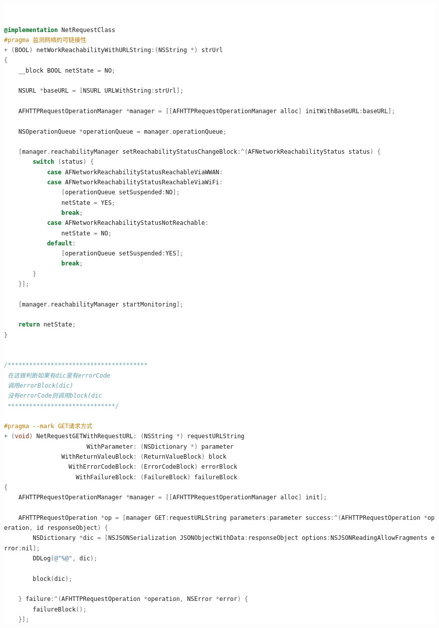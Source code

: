```Objective-C


@implementation NetRequestClass
#pragma 监测网络的可链接性
+ (BOOL) netWorkReachabilityWithURLString:(NSString *) strUrl
{
    __block BOOL netState = NO;
    
    NSURL *baseURL = [NSURL URLWithString:strUrl];
    
    AFHTTPRequestOperationManager *manager = [[AFHTTPRequestOperationManager alloc] initWithBaseURL:baseURL];
    
    NSOperationQueue *operationQueue = manager.operationQueue;
    
    [manager.reachabilityManager setReachabilityStatusChangeBlock:^(AFNetworkReachabilityStatus status) {
        switch (status) {
            case AFNetworkReachabilityStatusReachableViaWWAN:
            case AFNetworkReachabilityStatusReachableViaWiFi:
                [operationQueue setSuspended:NO];
                netState = YES;
                break;
            case AFNetworkReachabilityStatusNotReachable:
                netState = NO;
            default:
                [operationQueue setSuspended:YES];
                break;
        }
    }];
    
    [manager.reachabilityManager startMonitoring];
    
    return netState;
}


/***************************************
 在这做判断如果有dic里有errorCode
 调用errorBlock(dic)
 没有errorCode则调用block(dic
 ******************************/

#pragma --mark GET请求方式
+ (void) NetRequestGETWithRequestURL: (NSString *) requestURLString
                       WithParameter: (NSDictionary *) parameter
                WithReturnValeuBlock: (ReturnValueBlock) block
                  WithErrorCodeBlock: (ErrorCodeBlock) errorBlock
                    WithFailureBlock: (FailureBlock) failureBlock
{
    AFHTTPRequestOperationManager *manager = [[AFHTTPRequestOperationManager alloc] init];
    
    AFHTTPRequestOperation *op = [manager GET:requestURLString parameters:parameter success:^(AFHTTPRequestOperation *operation, id responseObject) {
        NSDictionary *dic = [NSJSONSerialization JSONObjectWithData:responseObject options:NSJSONReadingAllowFragments error:nil];
        DDLog(@"%@", dic);
        
        block(dic);
        
    } failure:^(AFHTTPRequestOperation *operation, NSError *error) {
        failureBlock();
    }];
```